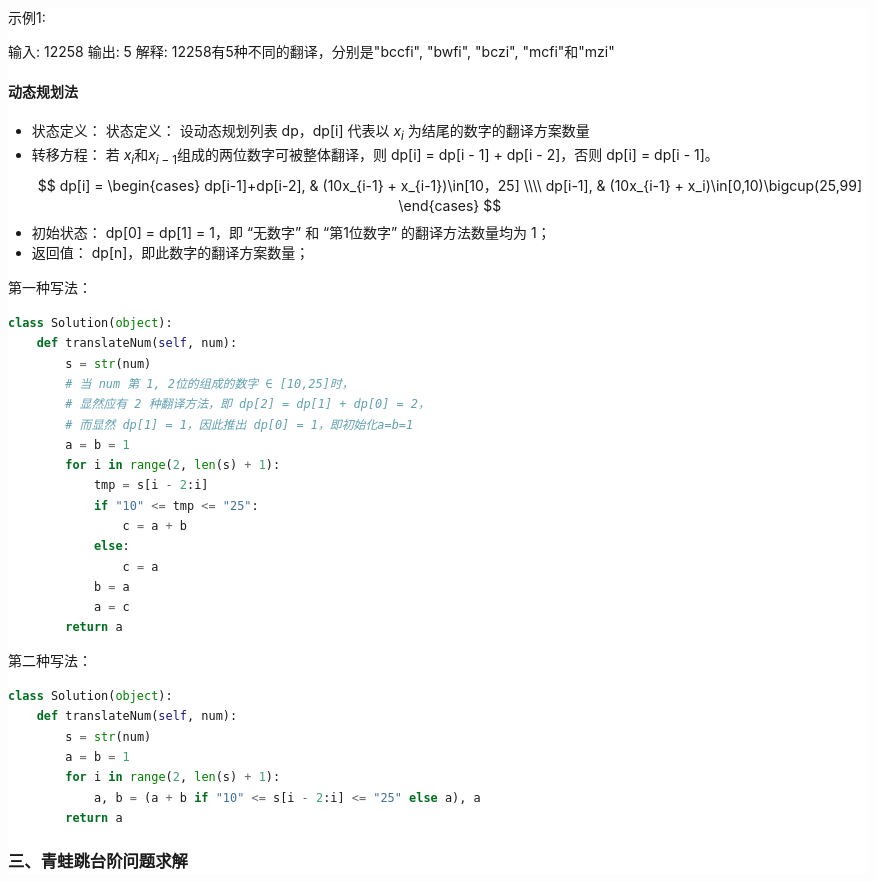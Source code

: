 示例1:

输入: 12258
输出: 5
解释: 12258有5种不同的翻译，分别是"bccfi", "bwfi", "bczi", "mcfi"和"mzi"

#### 动态规划法

  * 状态定义： 状态定义： 设动态规划列表 dp，dp[i] 代表以 $x_i$ 为结尾的数字的翻译方案数量
  * 转移方程： 若 $x_i$和$x_{i-1}$组成的两位数字可被整体翻译，则 dp[i] = dp[i - 1] + dp[i - 2]，否则 dp[i] = dp[i - 1]。
  $$
	dp[i] = 
	\begin{cases} 
	dp[i-1]+dp[i-2], & (10x_{i-1} + x_{i-1})\in[10，25] \\\\ 
	dp[i-1], & (10x_{i-1} + x_i)\in[0,10)\bigcup(25,99]
	\end{cases}
  $$
  * 初始状态： dp[0] = dp[1] = 1，即 “无数字” 和 “第1位数字” 的翻译方法数量均为 1；
  * 返回值： dp[n]，即此数字的翻译方案数量；

第一种写法：

```python
class Solution(object):
    def translateNum(self, num):
        s = str(num)
        # 当 num 第 1, 2位的组成的数字 ∈ [10,25]时，
		# 显然应有 2 种翻译方法，即 dp[2] = dp[1] + dp[0] = 2，
		# 而显然 dp[1] = 1，因此推出 dp[0] = 1，即初始化a=b=1
        a = b = 1  
		for i in range(2, len(s) + 1):
            tmp = s[i - 2:i]
            if "10" <= tmp <= "25":
                c = a + b 
            else:
                c = a
            b = a
            a = c
        return a
```

第二种写法：

```python
class Solution(object):
    def translateNum(self, num):
        s = str(num)
        a = b = 1
        for i in range(2, len(s) + 1):
            a, b = (a + b if "10" <= s[i - 2:i] <= "25" else a), a
        return a
```


### 三、青蛙跳台阶问题求解
